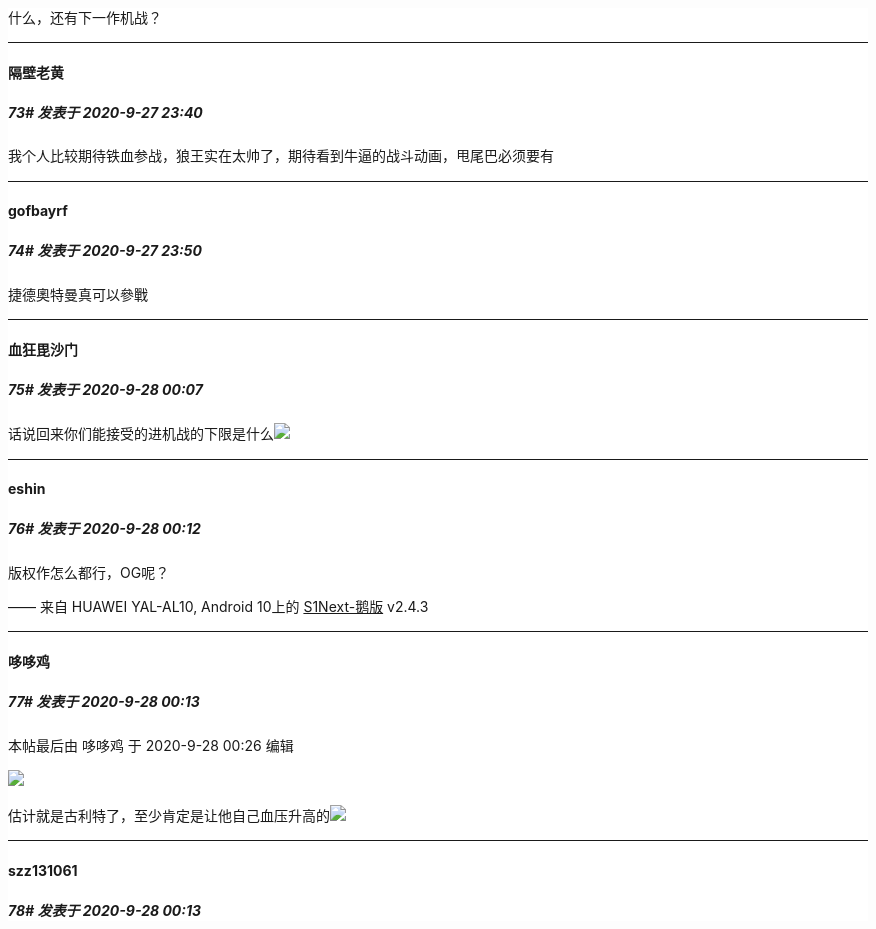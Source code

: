 
什么，还有下一作机战？


-----

####  隔壁老黄  
##### 73#       发表于 2020-9-27 23:40


我个人比较期待铁血参战，狼王实在太帅了，期待看到牛逼的战斗动画，甩尾巴必须要有


-----

####  gofbayrf  
##### 74#       发表于 2020-9-27 23:50


捷德奧特曼真可以參戰


-----

####  血狂毘沙门  
##### 75#       发表于 2020-9-28 00:07


话说回来你们能接受的进机战的下限是什么<img src="https://static.saraba1st.com/image/smiley/face2017/037.png" referrerpolicy="no-referrer">


-----

####  eshin  
##### 76#       发表于 2020-9-28 00:12


版权作怎么都行，OG呢？

—— 来自 HUAWEI YAL-AL10, Android 10上的 [S1Next-鹅版](https://github.com/ykrank/S1-Next/releases) v2.4.3


-----

####  哆哆鸡  
##### 77#       发表于 2020-9-28 00:13


 本帖最后由 哆哆鸡 于 2020-9-28 00:26 编辑 

<img src="http://tiebapic.baidu.com/forum/w%3D580/sign=2be45b51efdcd100cd9cf829428a47be/96042955b319ebc4a76687c59526cffc1e171601.jpg" referrerpolicy="no-referrer">


估计就是古利特了，至少肯定是让他自己血压升高的<img src="https://static.saraba1st.com/image/smiley/face2017/049.png" referrerpolicy="no-referrer">


-----

####  szz131061  
##### 78#       发表于 2020-9-28 00:13
